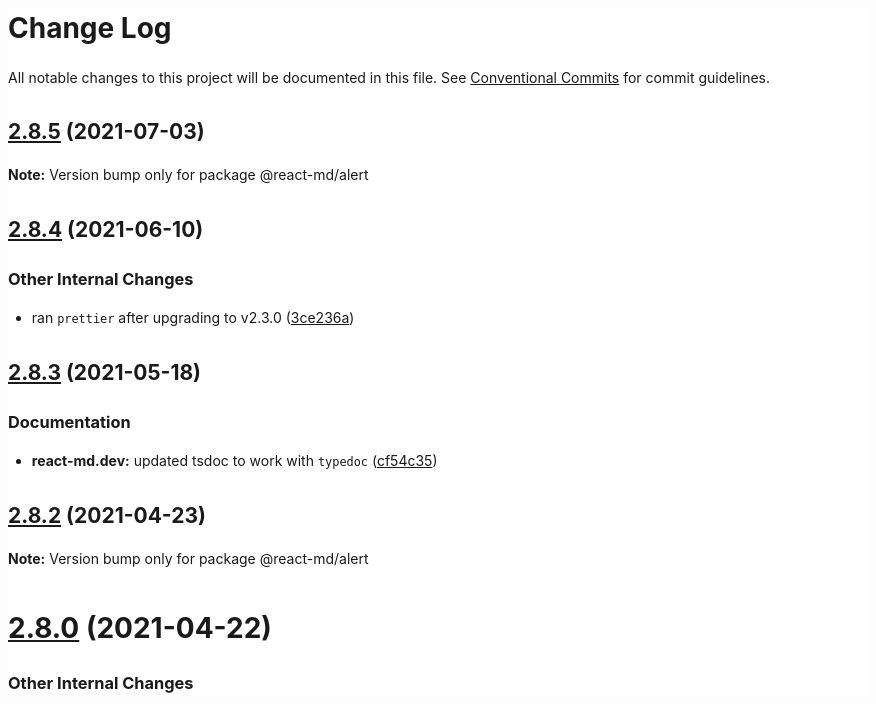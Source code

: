 # Change Log

All notable changes to this project will be documented in this file.
See [Conventional Commits](https://conventionalcommits.org) for commit guidelines.

## [2.8.5](https://github.com/mlaursen/react-md/compare/v2.8.4...v2.8.5) (2021-07-03)

**Note:** Version bump only for package @react-md/alert





## [2.8.4](https://github.com/mlaursen/react-md/compare/v2.8.3...v2.8.4) (2021-06-10)


### Other Internal Changes

* ran `prettier` after upgrading to v2.3.0 ([3ce236a](https://github.com/mlaursen/react-md/commit/3ce236a6008ff3d57f16cf3f6ab8e85fcce1dd4d))






## [2.8.3](https://github.com/mlaursen/react-md/compare/v2.8.2...v2.8.3) (2021-05-18)


### Documentation

* **react-md.dev:** updated tsdoc to work with `typedoc` ([cf54c35](https://github.com/mlaursen/react-md/commit/cf54c359268332245d1dad8a8d91e0476cd8cb33))






## [2.8.2](https://github.com/mlaursen/react-md/compare/v2.8.1...v2.8.2) (2021-04-23)

**Note:** Version bump only for package @react-md/alert





# [2.8.0](https://github.com/mlaursen/react-md/compare/v2.7.1...v2.8.0) (2021-04-22)


### Other Internal Changes

